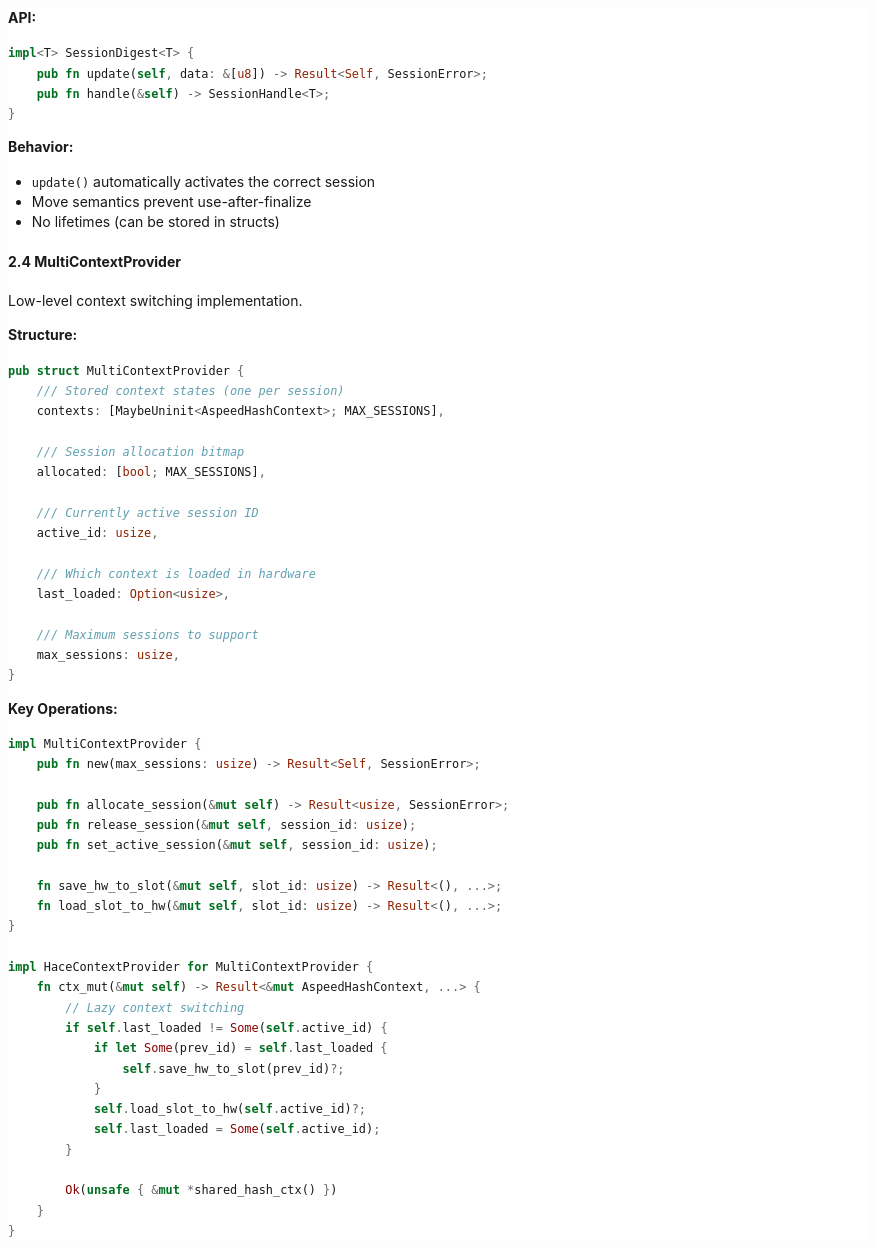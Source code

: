 **API:**
```rust
impl<T> SessionDigest<T> {
    pub fn update(self, data: &[u8]) -> Result<Self, SessionError>;
    pub fn handle(&self) -> SessionHandle<T>;
}
```

**Behavior:**
- `update()` automatically activates the correct session
- Move semantics prevent use-after-finalize
- No lifetimes (can be stored in structs)

#### 2.4 MultiContextProvider

Low-level context switching implementation.

**Structure:**
```rust
pub struct MultiContextProvider {
    /// Stored context states (one per session)
    contexts: [MaybeUninit<AspeedHashContext>; MAX_SESSIONS],

    /// Session allocation bitmap
    allocated: [bool; MAX_SESSIONS],

    /// Currently active session ID
    active_id: usize,

    /// Which context is loaded in hardware
    last_loaded: Option<usize>,

    /// Maximum sessions to support
    max_sessions: usize,
}
```

**Key Operations:**
```rust
impl MultiContextProvider {
    pub fn new(max_sessions: usize) -> Result<Self, SessionError>;

    pub fn allocate_session(&mut self) -> Result<usize, SessionError>;
    pub fn release_session(&mut self, session_id: usize);
    pub fn set_active_session(&mut self, session_id: usize);

    fn save_hw_to_slot(&mut self, slot_id: usize) -> Result<(), ...>;
    fn load_slot_to_hw(&mut self, slot_id: usize) -> Result<(), ...>;
}

impl HaceContextProvider for MultiContextProvider {
    fn ctx_mut(&mut self) -> Result<&mut AspeedHashContext, ...> {
        // Lazy context switching
        if self.last_loaded != Some(self.active_id) {
            if let Some(prev_id) = self.last_loaded {
                self.save_hw_to_slot(prev_id)?;
            }
            self.load_slot_to_hw(self.active_id)?;
            self.last_loaded = Some(self.active_id);
        }

        Ok(unsafe { &mut *shared_hash_ctx() })
    }
}
```
